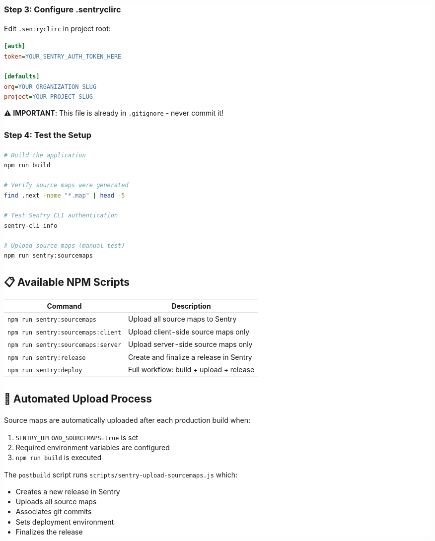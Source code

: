 ### Step 3: Configure .sentryclirc

Edit `.sentryclirc` in project root:

```ini
[auth]
token=YOUR_SENTRY_AUTH_TOKEN_HERE

[defaults]
org=YOUR_ORGANIZATION_SLUG
project=YOUR_PROJECT_SLUG
```

⚠️ **IMPORTANT**: This file is already in `.gitignore` - never commit it!

### Step 4: Test the Setup

```bash
# Build the application
npm run build

# Verify source maps were generated
find .next -name "*.map" | head -5

# Test Sentry CLI authentication
sentry-cli info

# Upload source maps (manual test)
npm run sentry:sourcemaps
```

## 📋 Available NPM Scripts

| Command | Description |
|---------|-------------|
| `npm run sentry:sourcemaps` | Upload all source maps to Sentry |
| `npm run sentry:sourcemaps:client` | Upload client-side source maps only |
| `npm run sentry:sourcemaps:server` | Upload server-side source maps only |
| `npm run sentry:release` | Create and finalize a release in Sentry |
| `npm run sentry:deploy` | Full workflow: build + upload + release |

## 🔄 Automated Upload Process

Source maps are automatically uploaded after each production build when:

1. `SENTRY_UPLOAD_SOURCEMAPS=true` is set
2. Required environment variables are configured
3. `npm run build` is executed

The `postbuild` script runs `scripts/sentry-upload-sourcemaps.js` which:
- Creates a new release in Sentry
- Uploads all source maps
- Associates git commits
- Sets deployment environment
- Finalizes the release
